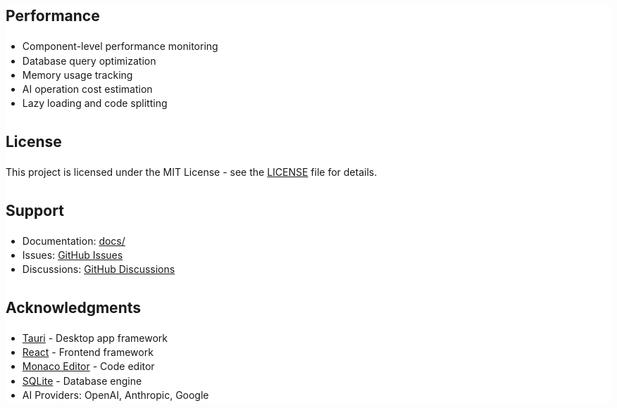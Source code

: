 ## Performance

- Component-level performance monitoring
- Database query optimization
- Memory usage tracking
- AI operation cost estimation
- Lazy loading and code splitting

## License

This project is licensed under the MIT License - see the [LICENSE](LICENSE) file for details.

## Support

- Documentation: [docs/](docs/)
- Issues: [GitHub Issues](https://github.com/your-username/storyweaver/issues)
- Discussions: [GitHub Discussions](https://github.com/your-username/storyweaver/discussions)

## Acknowledgments

- [Tauri](https://tauri.app/) - Desktop app framework
- [React](https://reactjs.org/) - Frontend framework
- [Monaco Editor](https://microsoft.github.io/monaco-editor/) - Code editor
- [SQLite](https://sqlite.org/) - Database engine
- AI Providers: OpenAI, Anthropic, Google
